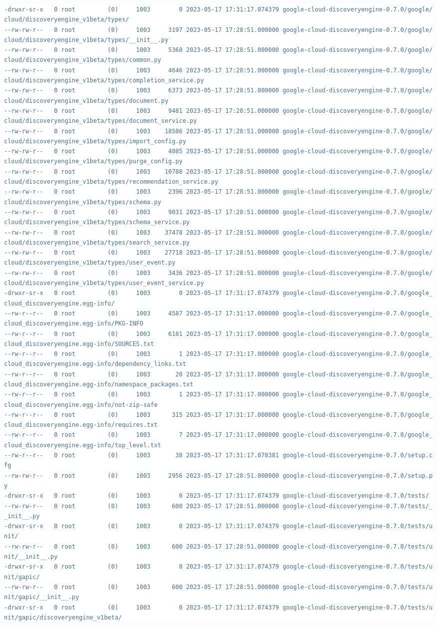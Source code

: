 ```diff
-drwxr-sr-x   0 root         (0)     1003        0 2023-05-17 17:31:17.074379 google-cloud-discoveryengine-0.7.0/google/cloud/discoveryengine_v1beta/types/
--rw-rw-r--   0 root         (0)     1003     3197 2023-05-17 17:28:51.000000 google-cloud-discoveryengine-0.7.0/google/cloud/discoveryengine_v1beta/types/__init__.py
--rw-rw-r--   0 root         (0)     1003     5368 2023-05-17 17:28:51.000000 google-cloud-discoveryengine-0.7.0/google/cloud/discoveryengine_v1beta/types/common.py
--rw-rw-r--   0 root         (0)     1003     4646 2023-05-17 17:28:51.000000 google-cloud-discoveryengine-0.7.0/google/cloud/discoveryengine_v1beta/types/completion_service.py
--rw-rw-r--   0 root         (0)     1003     6373 2023-05-17 17:28:51.000000 google-cloud-discoveryengine-0.7.0/google/cloud/discoveryengine_v1beta/types/document.py
--rw-rw-r--   0 root         (0)     1003     9481 2023-05-17 17:28:51.000000 google-cloud-discoveryengine-0.7.0/google/cloud/discoveryengine_v1beta/types/document_service.py
--rw-rw-r--   0 root         (0)     1003    18586 2023-05-17 17:28:51.000000 google-cloud-discoveryengine-0.7.0/google/cloud/discoveryengine_v1beta/types/import_config.py
--rw-rw-r--   0 root         (0)     1003     4085 2023-05-17 17:28:51.000000 google-cloud-discoveryengine-0.7.0/google/cloud/discoveryengine_v1beta/types/purge_config.py
--rw-rw-r--   0 root         (0)     1003    10788 2023-05-17 17:28:51.000000 google-cloud-discoveryengine-0.7.0/google/cloud/discoveryengine_v1beta/types/recommendation_service.py
--rw-rw-r--   0 root         (0)     1003     2396 2023-05-17 17:28:51.000000 google-cloud-discoveryengine-0.7.0/google/cloud/discoveryengine_v1beta/types/schema.py
--rw-rw-r--   0 root         (0)     1003     9031 2023-05-17 17:28:51.000000 google-cloud-discoveryengine-0.7.0/google/cloud/discoveryengine_v1beta/types/schema_service.py
--rw-rw-r--   0 root         (0)     1003    37478 2023-05-17 17:28:51.000000 google-cloud-discoveryengine-0.7.0/google/cloud/discoveryengine_v1beta/types/search_service.py
--rw-rw-r--   0 root         (0)     1003    27718 2023-05-17 17:28:51.000000 google-cloud-discoveryengine-0.7.0/google/cloud/discoveryengine_v1beta/types/user_event.py
--rw-rw-r--   0 root         (0)     1003     3436 2023-05-17 17:28:51.000000 google-cloud-discoveryengine-0.7.0/google/cloud/discoveryengine_v1beta/types/user_event_service.py
-drwxr-sr-x   0 root         (0)     1003        0 2023-05-17 17:31:17.074379 google-cloud-discoveryengine-0.7.0/google_cloud_discoveryengine.egg-info/
--rw-r--r--   0 root         (0)     1003     4587 2023-05-17 17:31:17.000000 google-cloud-discoveryengine-0.7.0/google_cloud_discoveryengine.egg-info/PKG-INFO
--rw-r--r--   0 root         (0)     1003     6181 2023-05-17 17:31:17.000000 google-cloud-discoveryengine-0.7.0/google_cloud_discoveryengine.egg-info/SOURCES.txt
--rw-r--r--   0 root         (0)     1003        1 2023-05-17 17:31:17.000000 google-cloud-discoveryengine-0.7.0/google_cloud_discoveryengine.egg-info/dependency_links.txt
--rw-r--r--   0 root         (0)     1003       20 2023-05-17 17:31:17.000000 google-cloud-discoveryengine-0.7.0/google_cloud_discoveryengine.egg-info/namespace_packages.txt
--rw-r--r--   0 root         (0)     1003        1 2023-05-17 17:31:17.000000 google-cloud-discoveryengine-0.7.0/google_cloud_discoveryengine.egg-info/not-zip-safe
--rw-r--r--   0 root         (0)     1003      315 2023-05-17 17:31:17.000000 google-cloud-discoveryengine-0.7.0/google_cloud_discoveryengine.egg-info/requires.txt
--rw-r--r--   0 root         (0)     1003        7 2023-05-17 17:31:17.000000 google-cloud-discoveryengine-0.7.0/google_cloud_discoveryengine.egg-info/top_level.txt
--rw-r--r--   0 root         (0)     1003       38 2023-05-17 17:31:17.078381 google-cloud-discoveryengine-0.7.0/setup.cfg
--rw-rw-r--   0 root         (0)     1003     2956 2023-05-17 17:28:51.000000 google-cloud-discoveryengine-0.7.0/setup.py
-drwxr-sr-x   0 root         (0)     1003        0 2023-05-17 17:31:17.074379 google-cloud-discoveryengine-0.7.0/tests/
--rw-rw-r--   0 root         (0)     1003      600 2023-05-17 17:28:51.000000 google-cloud-discoveryengine-0.7.0/tests/__init__.py
-drwxr-sr-x   0 root         (0)     1003        0 2023-05-17 17:31:17.074379 google-cloud-discoveryengine-0.7.0/tests/unit/
--rw-rw-r--   0 root         (0)     1003      600 2023-05-17 17:28:51.000000 google-cloud-discoveryengine-0.7.0/tests/unit/__init__.py
-drwxr-sr-x   0 root         (0)     1003        0 2023-05-17 17:31:17.074379 google-cloud-discoveryengine-0.7.0/tests/unit/gapic/
--rw-rw-r--   0 root         (0)     1003      600 2023-05-17 17:28:51.000000 google-cloud-discoveryengine-0.7.0/tests/unit/gapic/__init__.py
-drwxr-sr-x   0 root         (0)     1003        0 2023-05-17 17:31:17.074379 google-cloud-discoveryengine-0.7.0/tests/unit/gapic/discoveryengine_v1beta/
```